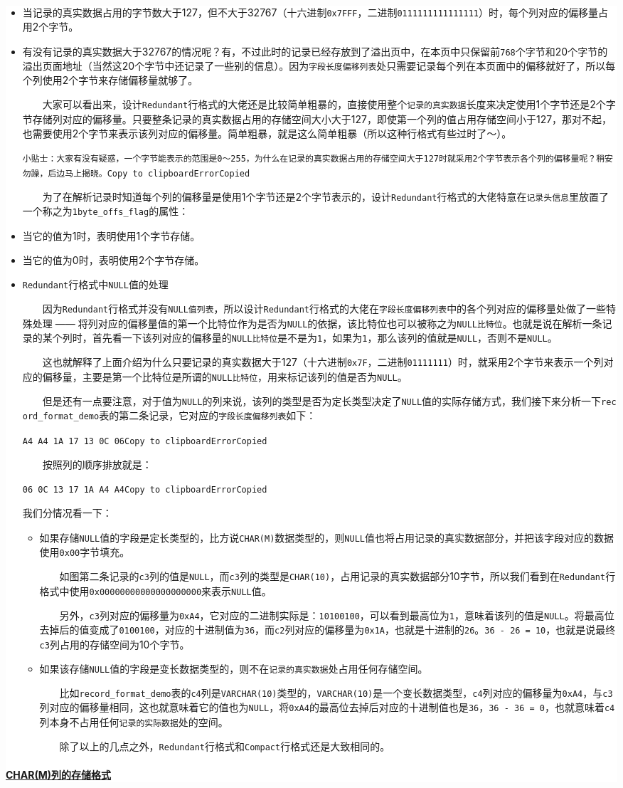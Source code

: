   - 当记录的真实数据占用的字节数大于127，但不大于32767（十六进制`0x7FFF`，二进制`0111111111111111`）时，每个列对应的偏移量占用2个字节。

  - 有没有记录的真实数据大于32767的情况呢？有，不过此时的记录已经存放到了溢出页中，在本页中只保留前`768`个字节和20个字节的溢出页面地址（当然这20个字节中还记录了一些别的信息）。因为`字段长度偏移列表`处只需要记录每个列在本页面中的偏移就好了，所以每个列使用2个字节来存储偏移量就够了。

      大家可以看出来，设计`Redundant`行格式的大佬还是比较简单粗暴的，直接使用整个`记录的真实数据`长度来决定使用1个字节还是2个字节存储列对应的偏移量。只要整条记录的真实数据占用的存储空间大小大于127，即使第一个列的值占用存储空间小于127，那对不起，也需要使用2个字节来表示该列对应的偏移量。简单粗暴，就是这么简单粗暴（所以这种行格式有些过时了～）。

    ```
    小贴士：大家有没有疑惑，一个字节能表示的范围是0～255，为什么在记录的真实数据占用的存储空间大于127时就采用2个字节表示各个列的偏移量呢？稍安勿躁，后边马上揭晓。Copy to clipboardErrorCopied
    ```

      为了在解析记录时知道每个列的偏移量是使用1个字节还是2个字节表示的，设计`Redundant`行格式的大佬特意在`记录头信息`里放置了一个称之为`1byte_offs_flag`的属性：

  - 当它的值为1时，表明使用1个字节存储。

  - 当它的值为0时，表明使用2个字节存储。

- `Redundant`行格式中`NULL`值的处理

    因为`Redundant`行格式并没有`NULL值列表`，所以设计`Redundant`行格式的大佬在`字段长度偏移列表`中的各个列对应的偏移量处做了一些特殊处理 —— 将列对应的偏移量值的第一个比特位作为是否为`NULL`的依据，该比特位也可以被称之为`NULL比特位`。也就是说在解析一条记录的某个列时，首先看一下该列对应的偏移量的`NULL比特位`是不是为`1`，如果为`1`，那么该列的值就是`NULL`，否则不是`NULL`。

      这也就解释了上面介绍为什么只要记录的真实数据大于127（十六进制`0x7F`，二进制`01111111`）时，就采用2个字节来表示一个列对应的偏移量，主要是第一个比特位是所谓的`NULL比特位`，用来标记该列的值是否为`NULL`。

      但是还有一点要注意，对于值为`NULL`的列来说，该列的类型是否为定长类型决定了`NULL`值的实际存储方式，我们接下来分析一下`record_format_demo`表的第二条记录，它对应的`字段长度偏移列表`如下：

  ```
  A4 A4 1A 17 13 0C 06Copy to clipboardErrorCopied
  ```

    按照列的顺序排放就是：

  ```
  06 0C 13 17 1A A4 A4Copy to clipboardErrorCopied
  ```

  我们分情况看一下：

  - 如果存储`NULL`值的字段是定长类型的，比方说`CHAR(M)`数据类型的，则`NULL`值也将占用记录的真实数据部分，并把该字段对应的数据使用`0x00`字节填充。

      如图第二条记录的`c3`列的值是`NULL`，而`c3`列的类型是`CHAR(10)`，占用记录的真实数据部分10字节，所以我们看到在`Redundant`行格式中使用`0x00000000000000000000`来表示`NULL`值。

        另外，`c3`列对应的偏移量为`0xA4`，它对应的二进制实际是：`10100100`，可以看到最高位为`1`，意味着该列的值是`NULL`。将最高位去掉后的值变成了`0100100`，对应的十进制值为`36`，而`c2`列对应的偏移量为`0x1A`，也就是十进制的`26`。`36 - 26 = 10`，也就是说最终`c3`列占用的存储空间为10个字节。

  - 如果该存储`NULL`值的字段是变长数据类型的，则不在`记录的真实数据`处占用任何存储空间。

      比如`record_format_demo`表的`c4`列是`VARCHAR(10)`类型的，`VARCHAR(10)`是一个变长数据类型，`c4`列对应的偏移量为`0xA4`，与`c3`列对应的偏移量相同，这也就意味着它的值也为`NULL`，将`0xA4`的最高位去掉后对应的十进制值也是`36`，`36 - 36 = 0`，也就意味着`c4`列本身不占用任何`记录的实际数据`处的空间。

        除了以上的几点之外，`Redundant`行格式和`Compact`行格式还是大致相同的。

#### [CHAR(M)列的存储格式](https://relph1119.github.io/mysql-learning-notes/#/mysql/04-从一条记录说起-InnoDB记录结构?id=charm列的存储格式-1)
